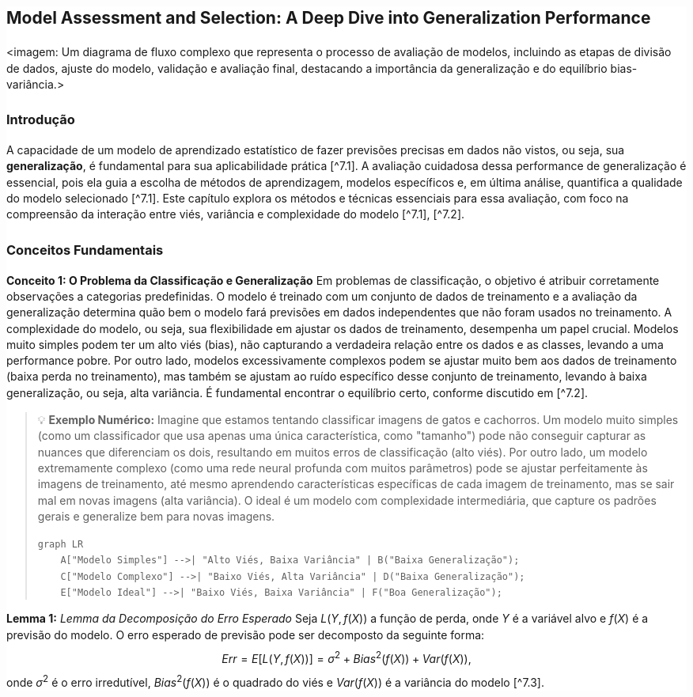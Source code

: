 ## Model Assessment and Selection: A Deep Dive into Generalization Performance

<imagem: Um diagrama de fluxo complexo que representa o processo de avaliação de modelos, incluindo as etapas de divisão de dados, ajuste do modelo, validação e avaliação final, destacando a importância da generalização e do equilíbrio bias-variância.>

### Introdução
A capacidade de um modelo de aprendizado estatístico de fazer previsões precisas em dados não vistos, ou seja, sua **generalização**, é fundamental para sua aplicabilidade prática [^7.1]. A avaliação cuidadosa dessa performance de generalização é essencial, pois ela guia a escolha de métodos de aprendizagem, modelos específicos e, em última análise, quantifica a qualidade do modelo selecionado [^7.1]. Este capítulo explora os métodos e técnicas essenciais para essa avaliação, com foco na compreensão da interação entre viés, variância e complexidade do modelo [^7.1], [^7.2].

### Conceitos Fundamentais
**Conceito 1: O Problema da Classificação e Generalização**
Em problemas de classificação, o objetivo é atribuir corretamente observações a categorias predefinidas. O modelo é treinado com um conjunto de dados de treinamento e a avaliação da generalização determina quão bem o modelo fará previsões em dados independentes que não foram usados no treinamento. A complexidade do modelo, ou seja, sua flexibilidade em ajustar os dados de treinamento, desempenha um papel crucial. Modelos muito simples podem ter um alto viés (bias), não capturando a verdadeira relação entre os dados e as classes, levando a uma performance pobre. Por outro lado, modelos excessivamente complexos podem se ajustar muito bem aos dados de treinamento (baixa perda no treinamento), mas também se ajustam ao ruído específico desse conjunto de treinamento, levando à baixa generalização, ou seja, alta variância. É fundamental encontrar o equilíbrio certo, conforme discutido em [^7.2].

> 💡 **Exemplo Numérico:** Imagine que estamos tentando classificar imagens de gatos e cachorros. Um modelo muito simples (como um classificador que usa apenas uma única característica, como "tamanho") pode não conseguir capturar as nuances que diferenciam os dois, resultando em muitos erros de classificação (alto viés). Por outro lado, um modelo extremamente complexo (como uma rede neural profunda com muitos parâmetros) pode se ajustar perfeitamente às imagens de treinamento, até mesmo aprendendo características específicas de cada imagem de treinamento, mas se sair mal em novas imagens (alta variância). O ideal é um modelo com complexidade intermediária, que capture os padrões gerais e generalize bem para novas imagens.
>
> ```mermaid
> graph LR
>     A["Modelo Simples"] -->| "Alto Viés, Baixa Variância" | B("Baixa Generalização");
>     C["Modelo Complexo"] -->| "Baixo Viés, Alta Variância" | D("Baixa Generalização");
>     E["Modelo Ideal"] -->| "Baixo Viés, Baixa Variância" | F("Boa Generalização");
> ```

**Lemma 1:**
*Lemma da Decomposição do Erro Esperado*
Seja $L(Y, f(X))$ a função de perda, onde $Y$ é a variável alvo e $f(X)$ é a previsão do modelo. O erro esperado de previsão pode ser decomposto da seguinte forma:
$$
Err = E[L(Y, f(X))] = \sigma^2 + Bias^2(f(X)) + Var(f(X)),
$$
onde $\sigma^2$ é o erro irredutível, $Bias^2(f(X))$ é o quadrado do viés e $Var(f(X))$ é a variância do modelo [^7.3].
